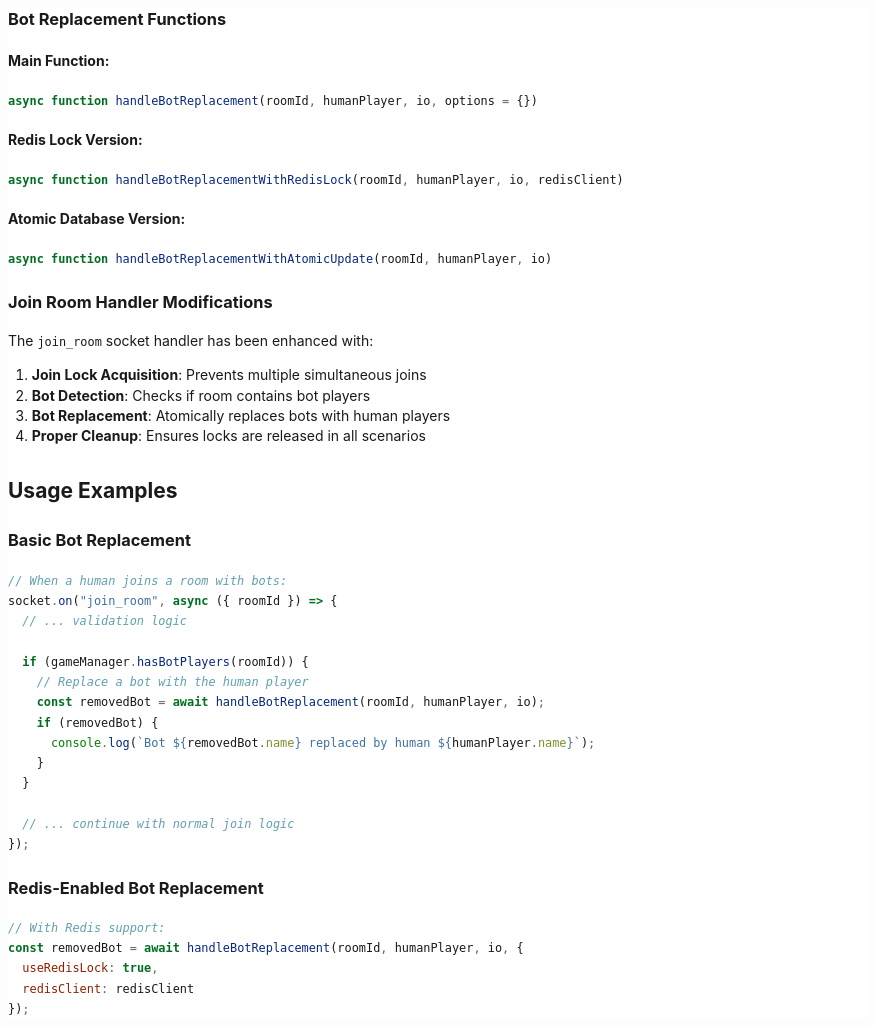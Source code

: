 ### Bot Replacement Functions

#### Main Function:
```javascript
async function handleBotReplacement(roomId, humanPlayer, io, options = {})
```

#### Redis Lock Version:
```javascript
async function handleBotReplacementWithRedisLock(roomId, humanPlayer, io, redisClient)
```

#### Atomic Database Version:
```javascript
async function handleBotReplacementWithAtomicUpdate(roomId, humanPlayer, io)
```

### Join Room Handler Modifications

The `join_room` socket handler has been enhanced with:

1. **Join Lock Acquisition**: Prevents multiple simultaneous joins
2. **Bot Detection**: Checks if room contains bot players
3. **Bot Replacement**: Atomically replaces bots with human players
4. **Proper Cleanup**: Ensures locks are released in all scenarios

## Usage Examples

### Basic Bot Replacement
```javascript
// When a human joins a room with bots:
socket.on("join_room", async ({ roomId }) => {
  // ... validation logic
  
  if (gameManager.hasBotPlayers(roomId)) {
    // Replace a bot with the human player
    const removedBot = await handleBotReplacement(roomId, humanPlayer, io);
    if (removedBot) {
      console.log(`Bot ${removedBot.name} replaced by human ${humanPlayer.name}`);
    }
  }
  
  // ... continue with normal join logic
});
```

### Redis-Enabled Bot Replacement
```javascript
// With Redis support:
const removedBot = await handleBotReplacement(roomId, humanPlayer, io, {
  useRedisLock: true,
  redisClient: redisClient
});
```
